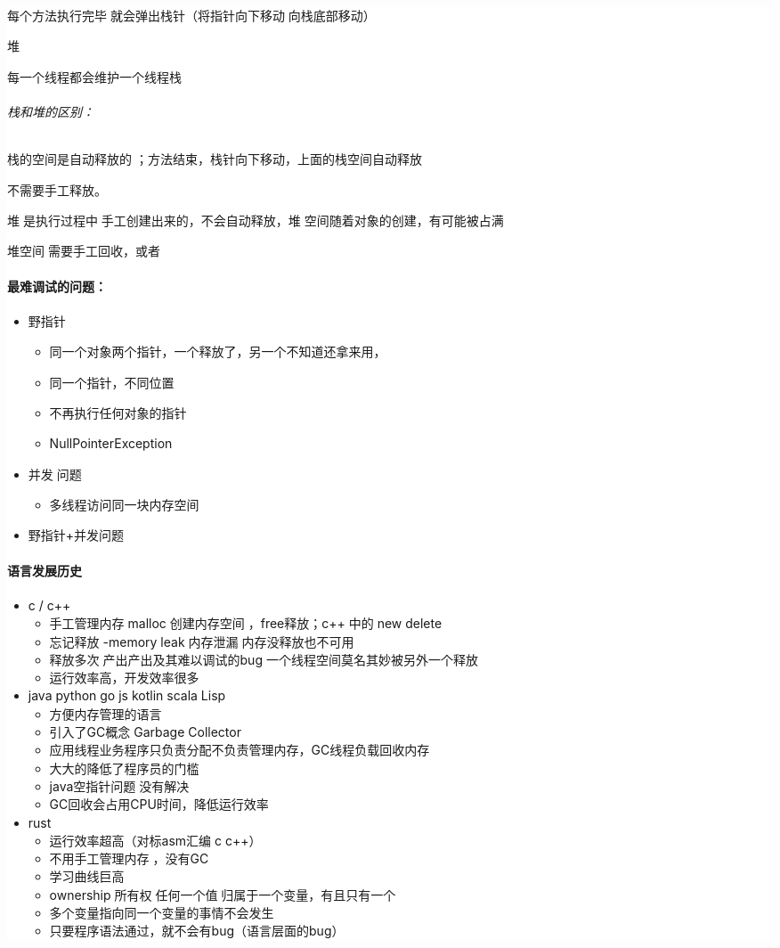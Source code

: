 每个方法执行完毕 就会弹出栈针（将指针向下移动 向栈底部移动）



堆  

每一个线程都会维护一个线程栈

###### 栈和堆的区别：

栈的空间是自动释放的 ；方法结束，栈针向下移动，上面的栈空间自动释放

不需要手工释放。

堆 是执行过程中 手工创建出来的，不会自动释放，堆 空间随着对象的创建，有可能被占满

堆空间 需要手工回收，或者



#### 最难调试的问题：

- 野指针

  - 同一个对象两个指针，一个释放了，另一个不知道还拿来用，

  - 同一个指针，不同位置  

  - 不再执行任何对象的指针

  - NullPointerException

- 并发 问题

  - 多线程访问同一块内存空间

- 野指针+并发问题



#### 语言发展历史

- c / c++
  - 手工管理内存 malloc 创建内存空间 ，free释放；c++ 中的 new delete
  - 忘记释放 -memory leak 内存泄漏  内存没释放也不可用
  - 释放多次 产出产出及其难以调试的bug 一个线程空间莫名其妙被另外一个释放
  - 运行效率高，开发效率很多
- java python go js kotlin scala Lisp
  - 方便内存管理的语言
  - 引入了GC概念 Garbage Collector
  - 应用线程业务程序只负责分配不负责管理内存，GC线程负载回收内存
  - 大大的降低了程序员的门槛
  - java空指针问题 没有解决
  - GC回收会占用CPU时间，降低运行效率
- rust
  - 运行效率超高（对标asm汇编 c c++）
  - 不用手工管理内存 ，没有GC
  - 学习曲线巨高
  - ownership 所有权 任何一个值 归属于一个变量，有且只有一个
  - 多个变量指向同一个变量的事情不会发生
  - 只要程序语法通过，就不会有bug（语言层面的bug）
